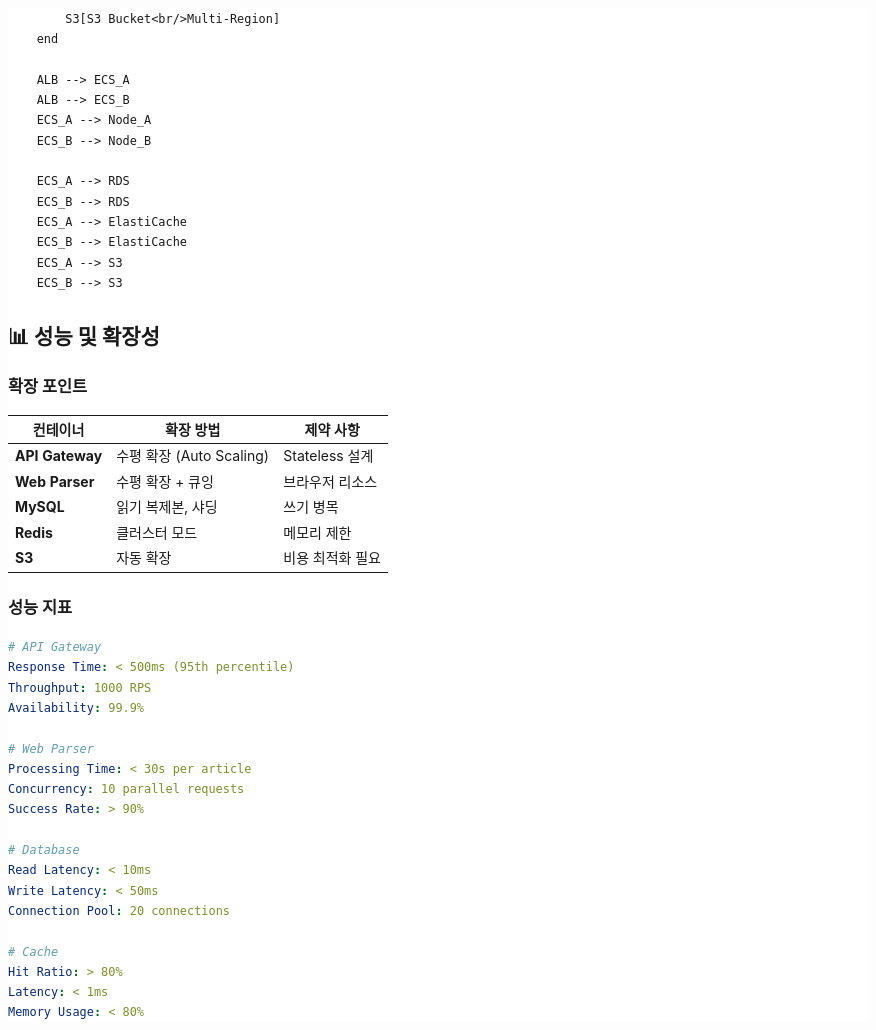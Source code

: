 ```mermaid
        S3[S3 Bucket<br/>Multi-Region]
    end

    ALB --> ECS_A
    ALB --> ECS_B
    ECS_A --> Node_A
    ECS_B --> Node_B

    ECS_A --> RDS
    ECS_B --> RDS
    ECS_A --> ElastiCache
    ECS_B --> ElastiCache
    ECS_A --> S3
    ECS_B --> S3
```

## 📊 성능 및 확장성

### 확장 포인트

| 컨테이너 | 확장 방법 | 제약 사항 |
|----------|-----------|-----------|
| **API Gateway** | 수평 확장 (Auto Scaling) | Stateless 설계 |
| **Web Parser** | 수평 확장 + 큐잉 | 브라우저 리소스 |
| **MySQL** | 읽기 복제본, 샤딩 | 쓰기 병목 |
| **Redis** | 클러스터 모드 | 메모리 제한 |
| **S3** | 자동 확장 | 비용 최적화 필요 |

### 성능 지표

```yaml
# API Gateway
Response Time: < 500ms (95th percentile)
Throughput: 1000 RPS
Availability: 99.9%

# Web Parser
Processing Time: < 30s per article
Concurrency: 10 parallel requests
Success Rate: > 90%

# Database
Read Latency: < 10ms
Write Latency: < 50ms
Connection Pool: 20 connections

# Cache
Hit Ratio: > 80%
Latency: < 1ms
Memory Usage: < 80%
```
